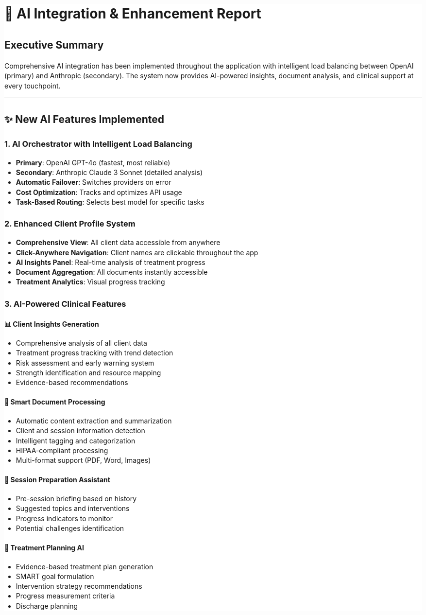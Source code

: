 # 🤖 AI Integration & Enhancement Report

## Executive Summary
Comprehensive AI integration has been implemented throughout the application with intelligent load balancing between OpenAI (primary) and Anthropic (secondary). The system now provides AI-powered insights, document analysis, and clinical support at every touchpoint.

---

## ✨ New AI Features Implemented

### 1. **AI Orchestrator with Intelligent Load Balancing**
- **Primary**: OpenAI GPT-4o (fastest, most reliable)
- **Secondary**: Anthropic Claude 3 Sonnet (detailed analysis)
- **Automatic Failover**: Switches providers on error
- **Cost Optimization**: Tracks and optimizes API usage
- **Task-Based Routing**: Selects best model for specific tasks

### 2. **Enhanced Client Profile System**
- **Comprehensive View**: All client data accessible from anywhere
- **Click-Anywhere Navigation**: Client names are clickable throughout the app
- **AI Insights Panel**: Real-time analysis of treatment progress
- **Document Aggregation**: All documents instantly accessible
- **Treatment Analytics**: Visual progress tracking

### 3. **AI-Powered Clinical Features**

#### 📊 Client Insights Generation
- Comprehensive analysis of all client data
- Treatment progress tracking with trend detection
- Risk assessment and early warning system
- Strength identification and resource mapping
- Evidence-based recommendations

#### 📝 Smart Document Processing
- Automatic content extraction and summarization
- Client and session information detection
- Intelligent tagging and categorization
- HIPAA-compliant processing
- Multi-format support (PDF, Word, Images)

#### 🎯 Session Preparation Assistant
- Pre-session briefing based on history
- Suggested topics and interventions
- Progress indicators to monitor
- Potential challenges identification

#### 💊 Treatment Planning AI
- Evidence-based treatment plan generation
- SMART goal formulation
- Intervention strategy recommendations
- Progress measurement criteria
- Discharge planning
